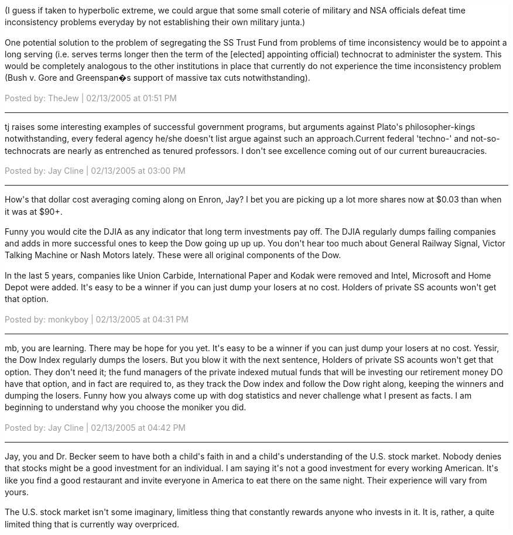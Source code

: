 (I guess if taken to hyperbolic extreme, we could argue that some small coterie of military and NSA officials defeat time inconsistency problems everyday by not establishing their own military junta.)

One potential solution to the problem of segregating the SS Trust Fund from problems of time inconsistency would be to appoint a long serving (i.e. serves terms longer then the term of the [elected] appointing official) technocrat to administer the system. This would be completely analogous to the other institutions in place that currently do not experience the time inconsistency problem (Bush v. Gore and Greenspan�s support of massive tax cuts notwithstanding).

<span style="color:#999">Posted by: TheJew | 02/13/2005 at 01:51 PM</span>

---

tj raises some interesting examples of successful government programs, but arguments against Plato's philosopher-kings notwithstanding, every federal agency he/she doesn't list argue against such an approach.Current federal 'techno-' and not-so-technocrats are nearly as entrenched as tenured professors. I don't see excellence coming out of our current bureaucracies.

<span style="color:#999">Posted by: Jay Cline | 02/13/2005 at 03:00 PM</span>

---

How's that dollar cost averaging coming along on Enron, Jay?  I bet you are picking up a lot more shares now at $0.03 than when it was at $90+.

Funny you would cite the DJIA as any indicator that long term investments pay off.  The DJIA regularly dumps failing companies and adds in more successful ones to keep the Dow going up up up.  You don't hear too much about General Railway Signal, Victor Talking Machine or Nash Motors lately.  These were all original components of the Dow.

In the last 5 years, companies like Union Carbide, International Paper and Kodak were removed and Intel, Microsoft and Home Depot were added.  It's easy to be a winner if you can just dump your losers at no cost.  Holders of private SS acounts won't get that option.

<span style="color:#999">Posted by: monkyboy | 02/13/2005 at 04:31 PM</span>

---

mb, you are learning. There may be hope for you yet. It's easy to be a winner if you can just dump your losers at no cost. Yessir, the Dow Index regularly dumps the losers. But you blow it with the next sentence, Holders of private SS acounts won't get that option. They don't need it; the fund managers of the private indexed mutual funds that will be investing our retirement money DO have that option, and in fact are required to, as they track the Dow index and follow the Dow right along, keeping the winners and dumping the losers. Funny how you always come up with dog statistics and never challenge what I present as facts. I am beginning to understand why you choose the moniker you did.

<span style="color:#999">Posted by: Jay Cline | 02/13/2005 at 04:42 PM</span>

---

Jay, you and Dr. Becker seem to have both a child's faith in and a child's understanding of the U.S. stock market.  Nobody denies that stocks might be a good investment for an individual.  I am saying it's not a good investment for every working American.  It's like you find a good restaurant and invite everyone in America to eat there on the same night.  Their experience will vary from yours.

The U.S. stock market isn't some imaginary, limitless thing that constantly rewards anyone who invests in it.  It is, rather, a quite limited thing that is currently way overpriced.

